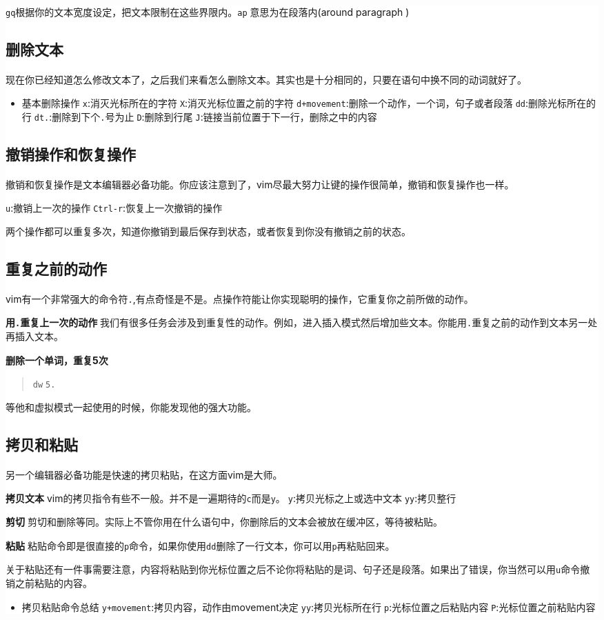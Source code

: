 `gq`根据你的文本宽度设定，把文本限制在这些界限内。`ap` 意思为在段落内(around paragraph )

## 删除文本
现在你已经知道怎么修改文本了，之后我们来看怎么删除文本。其实也是十分相同的，只要在语句中换不同的动词就好了。

- 基本删除操作
`x`:消灭光标所在的字符
`X`:消灭光标位置之前的字符
`d+movement`:删除一个动作，一个词，句子或者段落
`dd`:删除光标所在的行
`dt.`:删除到下个`.`号为止
`D`:删除到行尾
`J`:链接当前位置于下一行，删除之中的内容

## 撤销操作和恢复操作
撤销和恢复操作是文本编辑器必备功能。你应该注意到了，vim尽最大努力让键的操作很简单，撤销和恢复操作也一样。

`u`:撤销上一次的操作
`Ctrl-r`:恢复上一次撤销的操作

两个操作都可以重复多次，知道你撤销到最后保存到状态，或者恢复到你没有撤销之前的状态。

## 重复之前的动作
vim有一个非常强大的命令符`.`,有点奇怪是不是。点操作符能让你实现聪明的操作，它重复你之前所做的动作。

**用`.`重复上一次的动作**
我们有很多任务会涉及到重复性的动作。例如，进入插入模式然后增加些文本。你能用`.`重复之前的动作到文本另一处再插入文本。

**删除一个单词，重复5次**
> `dw`
> `5.`

等他和虚拟模式一起使用的时候，你能发现他的强大功能。

## 拷贝和粘贴
另一个编辑器必备功能是快速的拷贝粘贴，在这方面vim是大师。

**拷贝文本**
vim的拷贝指令有些不一般。并不是一遍期待的`c`而是`y`。
`y`:拷贝光标之上或选中文本
`yy`:拷贝整行

**剪切**
剪切和删除等同。实际上不管你用在什么语句中，你删除后的文本会被放在缓冲区，等待被粘贴。

**粘贴**
粘贴命令即是很直接的`p`命令，如果你使用`dd`删除了一行文本，你可以用`p`再粘贴回来。

关于粘贴还有一件事需要注意，内容将粘贴到你光标位置之后不论你将粘贴的是词、句子还是段落。如果出了错误，你当然可以用`u`命令撤销之前粘贴的内容。

- 拷贝粘贴命令总结
`y+movement`:拷贝内容，动作由movement决定
`yy`:拷贝光标所在行
`p`:光标位置之后粘贴内容
`P`:光标位置之前粘贴内容
